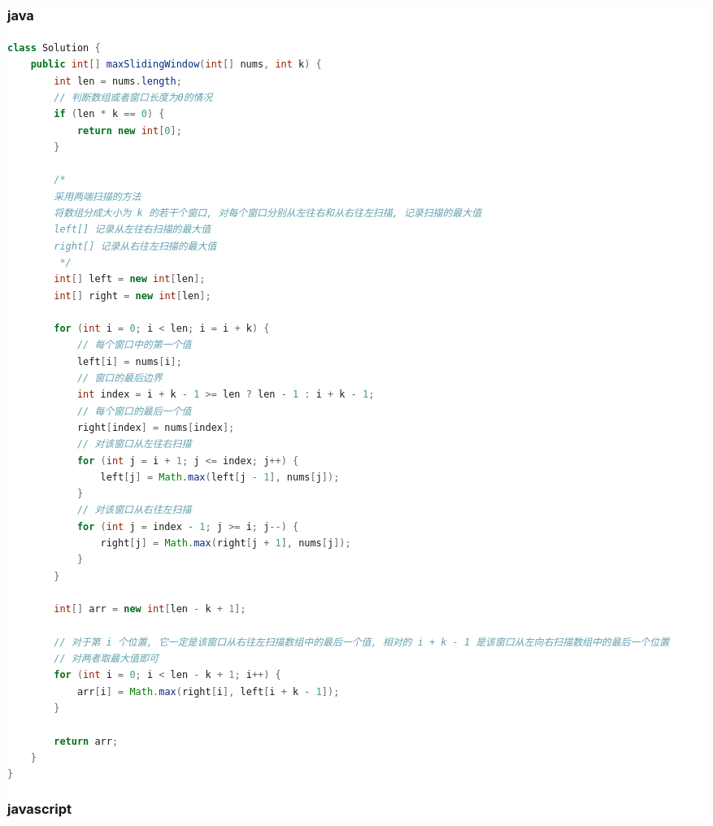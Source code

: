 ### java

```java
class Solution {
    public int[] maxSlidingWindow(int[] nums, int k) {
        int len = nums.length;
        // 判断数组或者窗口长度为0的情况
        if (len * k == 0) {
            return new int[0];
        }

        /*
        采用两端扫描的方法
        将数组分成大小为 k 的若干个窗口, 对每个窗口分别从左往右和从右往左扫描, 记录扫描的最大值
        left[] 记录从左往右扫描的最大值
        right[] 记录从右往左扫描的最大值
         */
        int[] left = new int[len];
        int[] right = new int[len];

        for (int i = 0; i < len; i = i + k) {
            // 每个窗口中的第一个值
            left[i] = nums[i];
            // 窗口的最后边界
            int index = i + k - 1 >= len ? len - 1 : i + k - 1;
            // 每个窗口的最后一个值
            right[index] = nums[index];
            // 对该窗口从左往右扫描
            for (int j = i + 1; j <= index; j++) {
                left[j] = Math.max(left[j - 1], nums[j]);
            }
            // 对该窗口从右往左扫描
            for (int j = index - 1; j >= i; j--) {
                right[j] = Math.max(right[j + 1], nums[j]);
            }
        }

        int[] arr = new int[len - k + 1];

        // 对于第 i 个位置, 它一定是该窗口从右往左扫描数组中的最后一个值, 相对的 i + k - 1 是该窗口从左向右扫描数组中的最后一个位置
        // 对两者取最大值即可
        for (int i = 0; i < len - k + 1; i++) {
            arr[i] = Math.max(right[i], left[i + k - 1]);
        }

        return arr;
    }
}
```

### javascript
